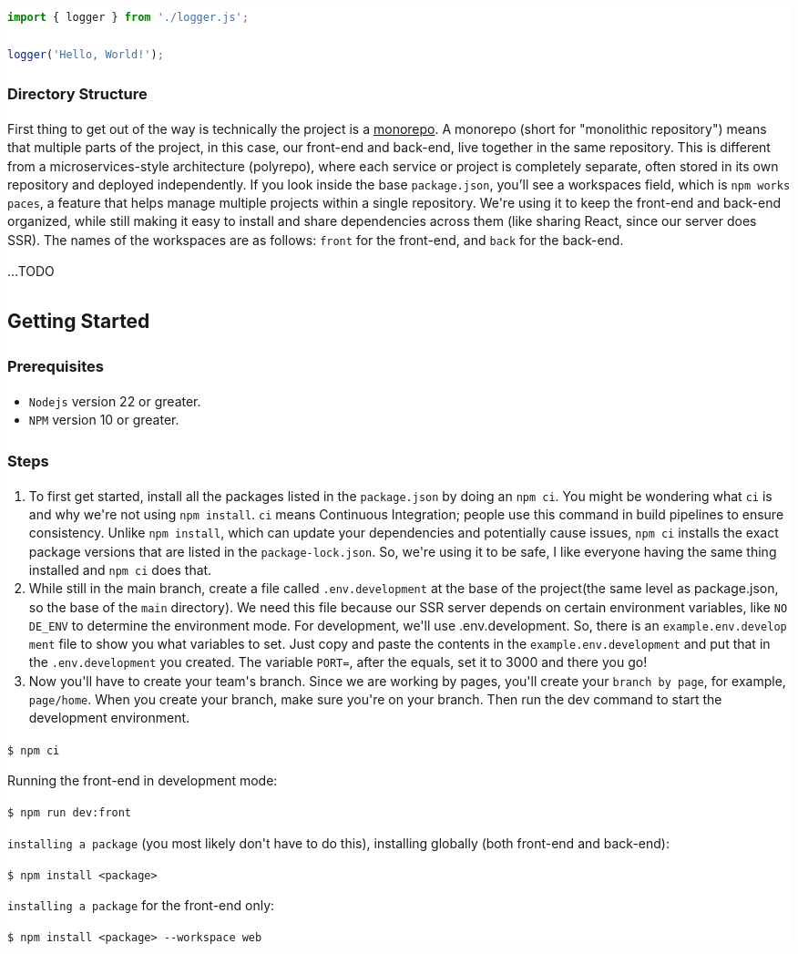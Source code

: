 ```JavaScript
import { logger } from './logger.js';

logger('Hello, World!');
```

### Directory Structure
First thing to get out of the way is technically the project is a [monorepo](https://monorepo.tools/#understanding-monorepos). A monorepo (short for "monolithic repository") means that multiple parts of the project, in this case, our front-end and back-end, live together in the same repository. This is different from a microservices-style architecture (polyrepo), where each service or project is completely separate, often stored in its own repository and deployed independently. If you look inside the base `package.json`, you’ll see a workspaces field, which is `npm workspaces`, a feature that helps manage multiple projects within a single repository. We're using it to keep the front-end and back-end organized, while still making it easy to install and share dependencies across them (like sharing React, since our server does SSR). The names of the workspaces are as follows: `front` for the front-end, and `back` for the back-end.

...TODO

## Getting Started

### Prerequisites
- `Nodejs` version 22 or greater.
- `NPM` version 10 or greater.

### Steps
1. To first get started, install all the packages listed in the `package.json` by doing an `npm ci`. You might be wondering what `ci` is and why we're not using `npm install`. `ci` means Continuous Integration; people use this command in build pipelines to ensure consistency. Unlike `npm install`, which can update your dependencies and potentially cause issues, `npm ci` installs the exact package versions that are listed in the `package-lock.json`. So, we're using it to be safe, I like everyone having the same thing installed and `npm ci` does that.
2. While still in the main branch, create a file called `.env.development` at the base of the project(the same level as package.json, so the base of the `main` directory). We need this file because our SSR server depends on certain environment variables, like `NODE_ENV` to determine the environment mode. For development, we'll use .env.development. So, there is an `example.env.development` file to show you what variables to set. Just copy and paste the contents in the `example.env.development` and put that in the `.env.development` you created. The variable `PORT=`, after the equals, set it to 3000 and there you go!
3. Now you'll have to create your team's branch. Since we are working by pages, you'll create your `branch by page`, for example, `page/home`. When you create your branch, make sure you're on your branch. Then run the dev command to start the development environment.

```
$ npm ci
```
Running the front-end in development mode:
```
$ npm run dev:front
```
`installing a package` (you most likely don't have to do this), installing globally (both front-end and back-end):
```
$ npm install <package>
```
`installing a package` for the front-end only:
```
$ npm install <package> --workspace web
```
